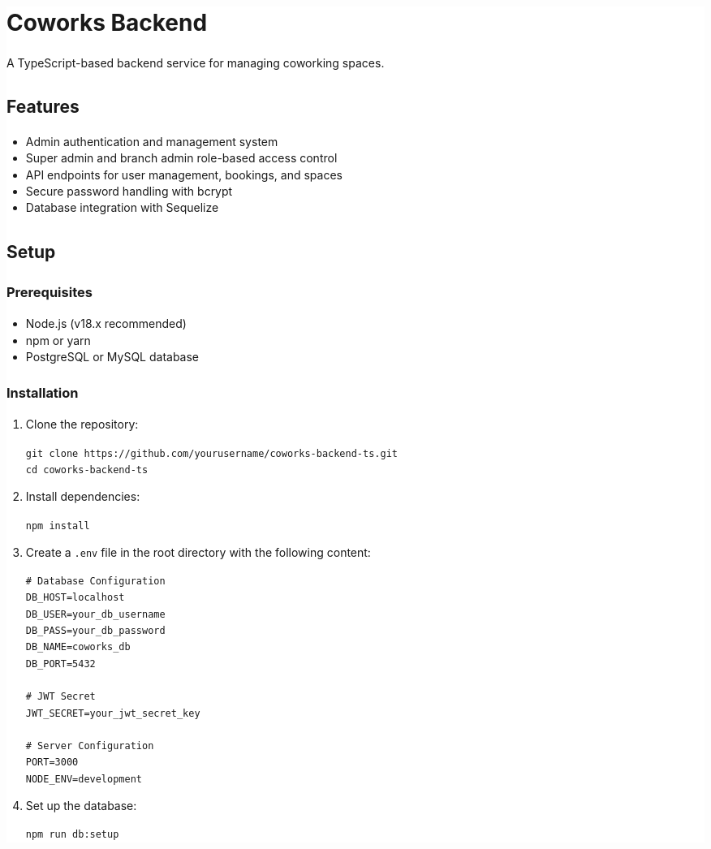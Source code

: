 # Coworks Backend

A TypeScript-based backend service for managing coworking spaces.

## Features

- Admin authentication and management system
- Super admin and branch admin role-based access control
- API endpoints for user management, bookings, and spaces
- Secure password handling with bcrypt
- Database integration with Sequelize

## Setup

### Prerequisites

- Node.js (v18.x recommended)
- npm or yarn
- PostgreSQL or MySQL database

### Installation

1. Clone the repository:
   ```
   git clone https://github.com/yourusername/coworks-backend-ts.git
   cd coworks-backend-ts
   ```

2. Install dependencies:
   ```
   npm install
   ```

3. Create a `.env` file in the root directory with the following content:
   ```
   # Database Configuration
   DB_HOST=localhost
   DB_USER=your_db_username
   DB_PASS=your_db_password
   DB_NAME=coworks_db
   DB_PORT=5432
   
   # JWT Secret
   JWT_SECRET=your_jwt_secret_key
   
   # Server Configuration
   PORT=3000
   NODE_ENV=development
   ```

4. Set up the database:
   ```
   npm run db:setup
   ```
